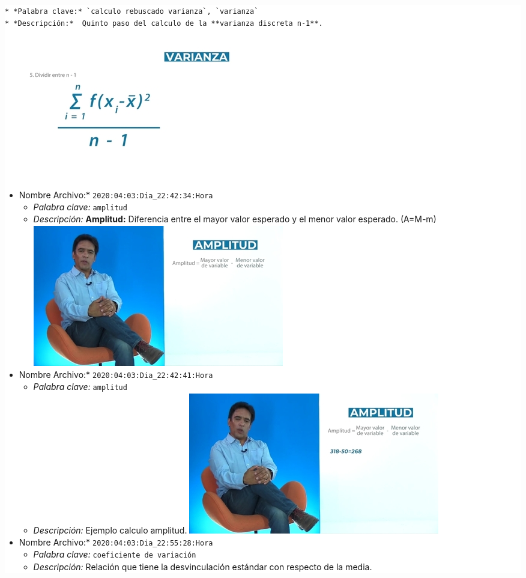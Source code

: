     * *Palabra clave:* `calculo rebuscado varianza`, `varianza`
    * *Descripción:*  Quinto paso del calculo de la **varianza discreta n-1**.
![](./ImagenesDocumentoFinal/Screenshot_20200403-224113_Coursera.jpg)
* Nombre Archivo:* `2020:04:03:Dia_22:42:34:Hora`
    * *Palabra clave:* `amplitud`
    * *Descripción:* **Amplitud:** Diferencia entre el mayor valor esperado y el menor valor esperado. (A=M-m)
![](./ImagenesDocumentoFinal/Screenshot_20200403-224234_Coursera.jpg)
* Nombre Archivo:* `2020:04:03:Dia_22:42:41:Hora`
    * *Palabra clave:* `amplitud`
    * *Descripción:*  Ejemplo calculo amplitud.
![](./ImagenesDocumentoFinal/Screenshot_20200403-224241_Coursera.jpg)
* Nombre Archivo:* `2020:04:03:Dia_22:55:28:Hora`
    * *Palabra clave:* `coeficiente de variación`
    * *Descripción:*  Relación que tiene la desvinculación estándar con respecto de la media.